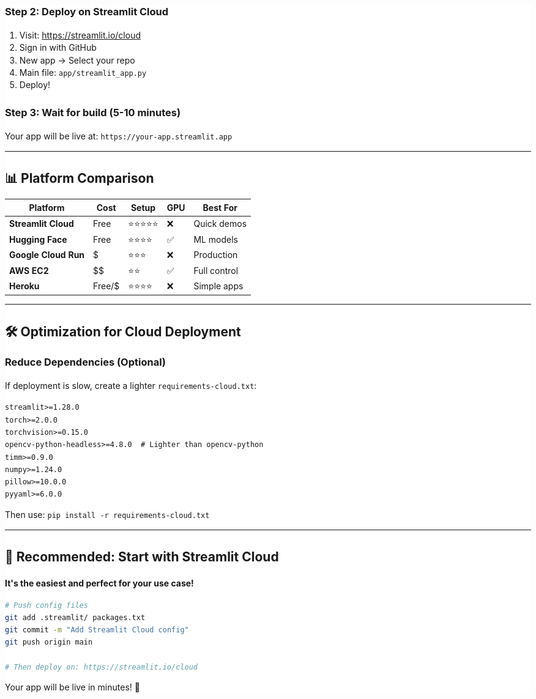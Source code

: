 ### Step 2: Deploy on Streamlit Cloud
1. Visit: https://streamlit.io/cloud
2. Sign in with GitHub
3. New app → Select your repo
4. Main file: `app/streamlit_app.py`
5. Deploy!

### Step 3: Wait for build (5-10 minutes)
Your app will be live at: `https://your-app.streamlit.app`

---

## 📊 Platform Comparison

| Platform | Cost | Setup | GPU | Best For |
|----------|------|-------|-----|----------|
| **Streamlit Cloud** | Free | ⭐⭐⭐⭐⭐ | ❌ | Quick demos |
| **Hugging Face** | Free | ⭐⭐⭐⭐ | ✅ | ML models |
| **Google Cloud Run** | $ | ⭐⭐⭐ | ❌ | Production |
| **AWS EC2** | $$ | ⭐⭐ | ✅ | Full control |
| **Heroku** | Free/$ | ⭐⭐⭐⭐ | ❌ | Simple apps |

---

## 🛠️ Optimization for Cloud Deployment

### Reduce Dependencies (Optional)
If deployment is slow, create a lighter `requirements-cloud.txt`:

```txt
streamlit>=1.28.0
torch>=2.0.0
torchvision>=0.15.0
opencv-python-headless>=4.8.0  # Lighter than opencv-python
timm>=0.9.0
numpy>=1.24.0
pillow>=10.0.0
pyyaml>=6.0.0
```

Then use: `pip install -r requirements-cloud.txt`

---

## 🎉 Recommended: Start with Streamlit Cloud

**It's the easiest and perfect for your use case!**

```bash
# Push config files
git add .streamlit/ packages.txt
git commit -m "Add Streamlit Cloud config"
git push origin main

# Then deploy on: https://streamlit.io/cloud
```

Your app will be live in minutes! 🚀
